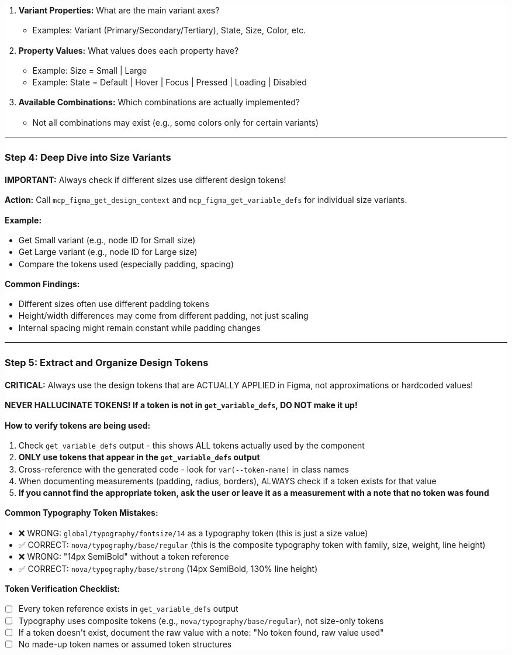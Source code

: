 1. **Variant Properties:** What are the main variant axes?
   - Examples: Variant (Primary/Secondary/Tertiary), State, Size, Color, etc.

2. **Property Values:** What values does each property have?
   - Example: Size = Small | Large
   - Example: State = Default | Hover | Focus | Pressed | Loading | Disabled

3. **Available Combinations:** Which combinations are actually implemented?
   - Not all combinations may exist (e.g., some colors only for certain variants)

---

### Step 4: Deep Dive into Size Variants

**IMPORTANT:** Always check if different sizes use different design tokens!

**Action:** Call `mcp_figma_get_design_context` and `mcp_figma_get_variable_defs` for individual size variants.

**Example:**
- Get Small variant (e.g., node ID for Small size)
- Get Large variant (e.g., node ID for Large size)
- Compare the tokens used (especially padding, spacing)

**Common Findings:**
- Different sizes often use different padding tokens
- Height/width differences may come from different padding, not just scaling
- Internal spacing might remain constant while padding changes

---

### Step 5: Extract and Organize Design Tokens

**CRITICAL:** Always use the design tokens that are ACTUALLY APPLIED in Figma, not approximations or hardcoded values!

**NEVER HALLUCINATE TOKENS! If a token is not in `get_variable_defs`, DO NOT make it up!**

**How to verify tokens are being used:**
1. Check `get_variable_defs` output - this shows ALL tokens actually used by the component
2. **ONLY use tokens that appear in the `get_variable_defs` output**
3. Cross-reference with the generated code - look for `var(--token-name)` in class names
4. When documenting measurements (padding, radius, borders), ALWAYS check if a token exists for that value
5. **If you cannot find the appropriate token, ask the user or leave it as a measurement with a note that no token was found**

**Common Typography Token Mistakes:**
- ❌ WRONG: `global/typography/fontsize/14` as a typography token (this is just a size value)
- ✅ CORRECT: `nova/typography/base/regular` (this is the composite typography token with family, size, weight, line height)
- ❌ WRONG: "14px SemiBold" without a token reference
- ✅ CORRECT: `nova/typography/base/strong` (14px SemiBold, 130% line height)

**Token Verification Checklist:**
- [ ] Every token reference exists in `get_variable_defs` output
- [ ] Typography uses composite tokens (e.g., `nova/typography/base/regular`), not size-only tokens
- [ ] If a token doesn't exist, document the raw value with a note: "No token found, raw value used"
- [ ] No made-up token names or assumed token structures
